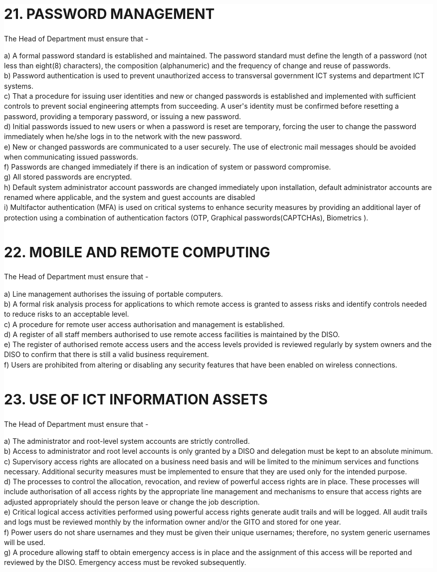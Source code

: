 # 21. PASSWORD MANAGEMENT  

The Head of Department must ensure that -  

a) A formal password standard is established and maintained. The password standard must define the length of a password (not less than eight(8) characters), the composition (alphanumeric) and the frequency of change and reuse of passwords.   
b) Password authentication is used to prevent unauthorized access to transversal government ICT systems and department ICT systems.   
c) That a procedure for issuing user identities and new or changed passwords is established and implemented with sufficient controls to prevent social engineering attempts from succeeding. A user's identity must be confirmed before resetting a password, providing a temporary password, or issuing a new password.   
d) Initial passwords issued to new users or when a password is reset are temporary, forcing the user to change the password immediately when he/she logs in to the network with the new password.   
e) New or changed passwords are communicated to a user securely. The use of electronic mail messages should be avoided when communicating issued passwords.   
f) Passwords are changed immediately if there is an indication of system or password compromise.   
g) All stored passwords are encrypted.   
h) Default system administrator account passwords are changed immediately upon installation, default administrator accounts are renamed where applicable, and  the system and guest accounts are disabled   
i) Multifactor authentication (MFA) is used on critical systems to enhance security measures by providing an additional layer of protection using a combination of authentication factors (OTP, Graphical passwords(CAPTCHAs), Biometrics ).  

# 22. MOBILE AND REMOTE COMPUTING  

The Head of Department must ensure that -  

a) Line management authorises the issuing of portable computers.   
b) A formal risk analysis process for applications to which remote access is granted to assess risks and identify controls needed to reduce risks to an acceptable level.   
c) A procedure for remote user access authorisation and management is established.   
d) A register of all staff members authorised to use remote access facilities is maintained by the DISO.   
e) The register of authorised remote access users and the access levels provided is reviewed regularly by system owners and the DISO to confirm that there is still a valid business requirement.   
f) Users are prohibited from altering or disabling any security features that have been enabled on wireless connections.  

# 23. USE OF ICT INFORMATION ASSETS  

The Head of Department must ensure that -  

a) The administrator and root-level system accounts are strictly controlled.   
b) Access to administrator and root level accounts is only granted by a DISO and delegation must be kept to an absolute minimum.   
c) Supervisory access rights are allocated on a business need basis and will be limited to the minimum services and functions necessary. Additional security measures must be implemented to ensure that they are used only for the intended purpose.   
d) The processes to control the allocation, revocation, and review of powerful access rights are in place. These processes will include authorisation of all access rights by the appropriate line management and mechanisms to ensure that access rights are adjusted appropriately should the person leave or change the job description.   
e) Critical logical access activities performed using powerful access rights generate audit trails and will be logged. All audit trails and logs must be reviewed monthly by the information owner and/or the GITO and stored for one year.   
f) Power users do not share usernames and they must be given their unique usernames; therefore, no system generic usernames will be used.   
g) A procedure allowing staff to obtain emergency access is in place and the assignment of this access will be reported and reviewed by the DISO. Emergency access must be revoked subsequently.  
